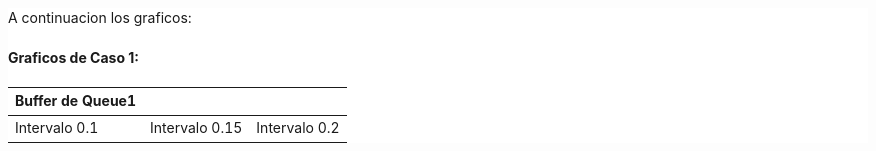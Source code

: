 A continuacion los graficos:

#### Graficos de Caso 1:

|Buffer de Queue1|  |  |
|----------------|----------|----------|
| Intervalo 0.1 | Intervalo 0.15 | Intervalo 0.2 |
